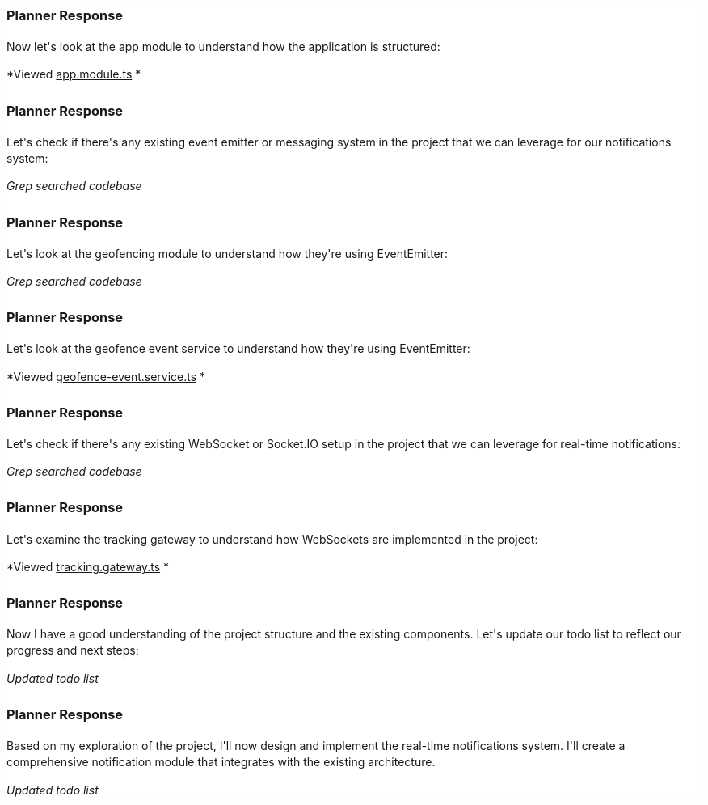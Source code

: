### Planner Response

Now let's look at the app module to understand how the application is structured:

*Viewed [app.module.ts](file:///Users/sumitk/Desktop/AI%20Native/food-delivery-platform/src/app.module.ts) *

### Planner Response

Let's check if there's any existing event emitter or messaging system in the project that we can leverage for our notifications system:

*Grep searched codebase*

### Planner Response

Let's look at the geofencing module to understand how they're using EventEmitter:

*Grep searched codebase*

### Planner Response

Let's look at the geofence event service to understand how they're using EventEmitter:

*Viewed [geofence-event.service.ts](file:///Users/sumitk/Desktop/AI%20Native/food-delivery-platform/src/modules/geofencing/services/geofence-event.service.ts) *

### Planner Response

Let's check if there's any existing WebSocket or Socket.IO setup in the project that we can leverage for real-time notifications:

*Grep searched codebase*

### Planner Response

Let's examine the tracking gateway to understand how WebSockets are implemented in the project:

*Viewed [tracking.gateway.ts](file:///Users/sumitk/Desktop/AI%20Native/food-delivery-platform/src/modules/tracking/tracking.gateway.ts) *

### Planner Response

Now I have a good understanding of the project structure and the existing components. Let's update our todo list to reflect our progress and next steps:

*Updated todo list*

### Planner Response

Based on my exploration of the project, I'll now design and implement the real-time notifications system. I'll create a comprehensive notification module that integrates with the existing architecture.

*Updated todo list*
